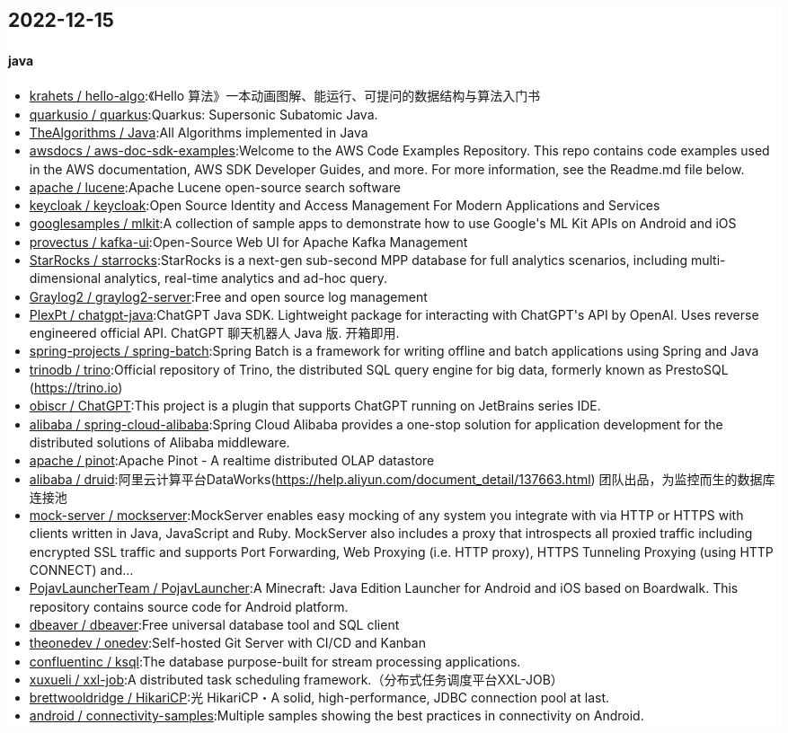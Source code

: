 ## 2022-12-15

#### java
* [krahets / hello-algo](https://github.com/krahets/hello-algo):《Hello 算法》一本动画图解、能运行、可提问的数据结构与算法入门书
* [quarkusio / quarkus](https://github.com/quarkusio/quarkus):Quarkus: Supersonic Subatomic Java.
* [TheAlgorithms / Java](https://github.com/TheAlgorithms/Java):All Algorithms implemented in Java
* [awsdocs / aws-doc-sdk-examples](https://github.com/awsdocs/aws-doc-sdk-examples):Welcome to the AWS Code Examples Repository. This repo contains code examples used in the AWS documentation, AWS SDK Developer Guides, and more. For more information, see the Readme.md file below.
* [apache / lucene](https://github.com/apache/lucene):Apache Lucene open-source search software
* [keycloak / keycloak](https://github.com/keycloak/keycloak):Open Source Identity and Access Management For Modern Applications and Services
* [googlesamples / mlkit](https://github.com/googlesamples/mlkit):A collection of sample apps to demonstrate how to use Google's ML Kit APIs on Android and iOS
* [provectus / kafka-ui](https://github.com/provectus/kafka-ui):Open-Source Web UI for Apache Kafka Management
* [StarRocks / starrocks](https://github.com/StarRocks/starrocks):StarRocks is a next-gen sub-second MPP database for full analytics scenarios, including multi-dimensional analytics, real-time analytics and ad-hoc query.
* [Graylog2 / graylog2-server](https://github.com/Graylog2/graylog2-server):Free and open source log management
* [PlexPt / chatgpt-java](https://github.com/PlexPt/chatgpt-java):ChatGPT Java SDK. Lightweight package for interacting with ChatGPT's API by OpenAI. Uses reverse engineered official API. ChatGPT 聊天机器人 Java 版. 开箱即用.
* [spring-projects / spring-batch](https://github.com/spring-projects/spring-batch):Spring Batch is a framework for writing offline and batch applications using Spring and Java
* [trinodb / trino](https://github.com/trinodb/trino):Official repository of Trino, the distributed SQL query engine for big data, formerly known as PrestoSQL (https://trino.io)
* [obiscr / ChatGPT](https://github.com/obiscr/ChatGPT):This project is a plugin that supports ChatGPT running on JetBrains series IDE.
* [alibaba / spring-cloud-alibaba](https://github.com/alibaba/spring-cloud-alibaba):Spring Cloud Alibaba provides a one-stop solution for application development for the distributed solutions of Alibaba middleware.
* [apache / pinot](https://github.com/apache/pinot):Apache Pinot - A realtime distributed OLAP datastore
* [alibaba / druid](https://github.com/alibaba/druid):阿里云计算平台DataWorks(https://help.aliyun.com/document_detail/137663.html) 团队出品，为监控而生的数据库连接池
* [mock-server / mockserver](https://github.com/mock-server/mockserver):MockServer enables easy mocking of any system you integrate with via HTTP or HTTPS with clients written in Java, JavaScript and Ruby. MockServer also includes a proxy that introspects all proxied traffic including encrypted SSL traffic and supports Port Forwarding, Web Proxying (i.e. HTTP proxy), HTTPS Tunneling Proxying (using HTTP CONNECT) and…
* [PojavLauncherTeam / PojavLauncher](https://github.com/PojavLauncherTeam/PojavLauncher):A Minecraft: Java Edition Launcher for Android and iOS based on Boardwalk. This repository contains source code for Android platform.
* [dbeaver / dbeaver](https://github.com/dbeaver/dbeaver):Free universal database tool and SQL client
* [theonedev / onedev](https://github.com/theonedev/onedev):Self-hosted Git Server with CI/CD and Kanban
* [confluentinc / ksql](https://github.com/confluentinc/ksql):The database purpose-built for stream processing applications.
* [xuxueli / xxl-job](https://github.com/xuxueli/xxl-job):A distributed task scheduling framework.（分布式任务调度平台XXL-JOB）
* [brettwooldridge / HikariCP](https://github.com/brettwooldridge/HikariCP):光 HikariCP・A solid, high-performance, JDBC connection pool at last.
* [android / connectivity-samples](https://github.com/android/connectivity-samples):Multiple samples showing the best practices in connectivity on Android.
